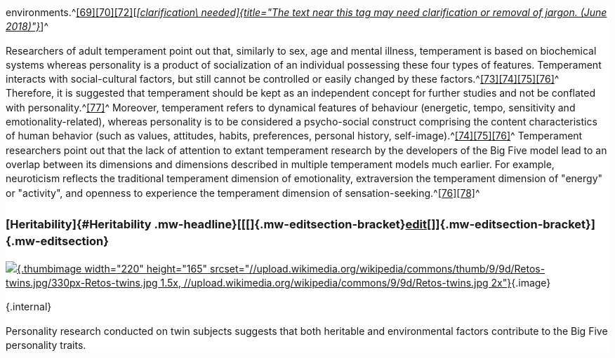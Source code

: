 environments.^[\[69\]](#cite_note-Rothbart,_M._K._2000-69)[\[70\]](#cite_note-Shiner,_R._2003-70)[\[72\]](#cite_note-Markley,_P._M._2004-72)\[*[[clarification\ needed]{title="The text near this tag may need clarification or removal of jargon. (June 2018)"}](/wiki/Wikipedia:Please_clarify "Wikipedia:Please clarify")*\]^

Researchers of adult temperament point out that, similarly to sex, age
and mental illness, temperament is based on biochemical systems whereas
personality is a product of socialization of an individual possessing
these four types of features. Temperament interacts with social-cultural
factors, but still cannot be controlled or easily changed by these
factors.^[\[73\]](#cite_note-Rusal89-73)[\[74\]](#cite_note-Strelau-74)[\[75\]](#cite_note-Manual-75)[\[76\]](#cite_note-FET-76)^
Therefore, it is suggested that temperament should be kept as an
independent concept for further studies and not be conflated with
personality.^[\[77\]](#cite_note-PTRS-B-77)^ Moreover, temperament
refers to dynamical features of behaviour (energetic, tempo, sensitivity
and emotionality-related), whereas personality is to be considered a
psycho-social construct comprising the content characteristics of human
behavior (such as values, attitudes, habits, preferences, personal
history,
self-image).^[\[74\]](#cite_note-Strelau-74)[\[75\]](#cite_note-Manual-75)[\[76\]](#cite_note-FET-76)^
Temperament researchers point out that the lack of attention to extant
temperament research by the developers of the Big Five model lead to an
overlap between its dimensions and dimensions described in multiple
temperament models much earlier. For example, neuroticism reflects the
traditional temperament dimension of emotionality, extraversion the
temperament dimension of "energy" or "activity", and openness to
experience the temperament dimension of
sensation-seeking.^[\[76\]](#cite_note-FET-76)[\[78\]](#cite_note-TroAmP-78)^

### [Heritability]{#Heritability .mw-headline}[[\[]{.mw-editsection-bracket}[edit](/w/index.php?title=Big_Five_personality_traits&action=edit&section=19 "Edit section: Heritability")[\]]{.mw-editsection-bracket}]{.mw-editsection}



[![](//upload.wikimedia.org/wikipedia/commons/thumb/9/9d/Retos-twins.jpg/220px-Retos-twins.jpg){.thumbimage
width="220" height="165"
srcset="//upload.wikimedia.org/wikipedia/commons/thumb/9/9d/Retos-twins.jpg/330px-Retos-twins.jpg 1.5x, //upload.wikimedia.org/wikipedia/commons/9/9d/Retos-twins.jpg 2x"}](/wiki/File:Retos-twins.jpg){.image}


[](/wiki/File:Retos-twins.jpg "Enlarge"){.internal}


Personality research conducted on twin subjects suggests that both
heritable and environmental factors contribute to the Big Five
personality traits.



